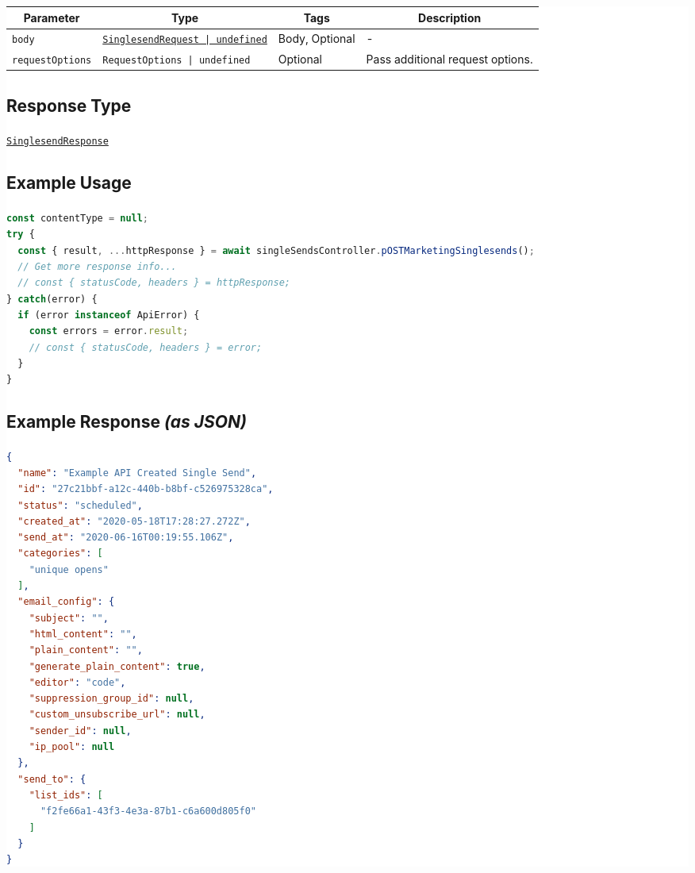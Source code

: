 | Parameter | Type | Tags | Description |
|  --- | --- | --- | --- |
| `body` | [`SinglesendRequest \| undefined`](../../doc/models/singlesend-request.md) | Body, Optional | - |
| `requestOptions` | `RequestOptions \| undefined` | Optional | Pass additional request options. |

## Response Type

[`SinglesendResponse`](../../doc/models/singlesend-response.md)

## Example Usage

```ts
const contentType = null;
try {
  const { result, ...httpResponse } = await singleSendsController.pOSTMarketingSinglesends();
  // Get more response info...
  // const { statusCode, headers } = httpResponse;
} catch(error) {
  if (error instanceof ApiError) {
    const errors = error.result;
    // const { statusCode, headers } = error;
  }
}
```

## Example Response *(as JSON)*

```json
{
  "name": "Example API Created Single Send",
  "id": "27c21bbf-a12c-440b-b8bf-c526975328ca",
  "status": "scheduled",
  "created_at": "2020-05-18T17:28:27.272Z",
  "send_at": "2020-06-16T00:19:55.106Z",
  "categories": [
    "unique opens"
  ],
  "email_config": {
    "subject": "",
    "html_content": "",
    "plain_content": "",
    "generate_plain_content": true,
    "editor": "code",
    "suppression_group_id": null,
    "custom_unsubscribe_url": null,
    "sender_id": null,
    "ip_pool": null
  },
  "send_to": {
    "list_ids": [
      "f2fe66a1-43f3-4e3a-87b1-c6a600d805f0"
    ]
  }
}
```
